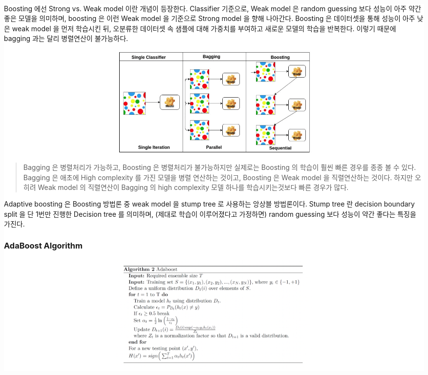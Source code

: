 Boosting 에선 Strong vs. Weak model 이란 개념이 등장한다. Classifier 기준으로, Weak model 은 random guessing 보다 성능이 아주 약간 좋은 모델을 의미하며, boosting 은 이런 Weak model 을 기준으로 Strong model 을 향해 나아간다. Boosting 은 데이터셋을 통해 성능이 아주 낮은 weak model 을 먼저 학습시킨 뒤, 오분류한 데이터셋 속 샘플에 대해 가중치를 부여하고 새로운 모델의 학습을 반복한다. 이렇기 때문에 bagging 과는 달리 병렬연산이 불가능하다.

<p align="center">
    <img src="ensemble_images/baggingvboosting.png" width="400"/>
</p>


> Bagging 은 병렬처리가 가능하고, Boosting 은 병렬처리가 불가능하지만 실제로는 Boosting 의 학습이 훨씬 빠른 경우를 종종 볼 수 있다. Bagging 은 애초에 High complexity 를 가진 모델을 병렬 연산하는 것이고, Boosting 은 Weak model 을 직렬연산하는 것이다. 하지만 오히려 Weak model 의 직렬연산이 Bagging 의 high complexity 모델 하나를 학습시키는것보다 빠른 경우가 많다.

Adaptive boosting 은 Boosting 방법론 중 weak model 을 stump tree 로 사용하는 앙상블 방법론이다. Stump tree 란 decision boundary split 을 단 1번만 진행한 Decision tree 를 의미하며, (제대로 학습이 이루어졌다고 가정하면) random guessing 보다 성능이 약간 좋다는 특징을 가진다.

### AdaBoost Algorithm

<p align="center">
    <img src="ensemble_images/adaboost1.png" width="400"/>